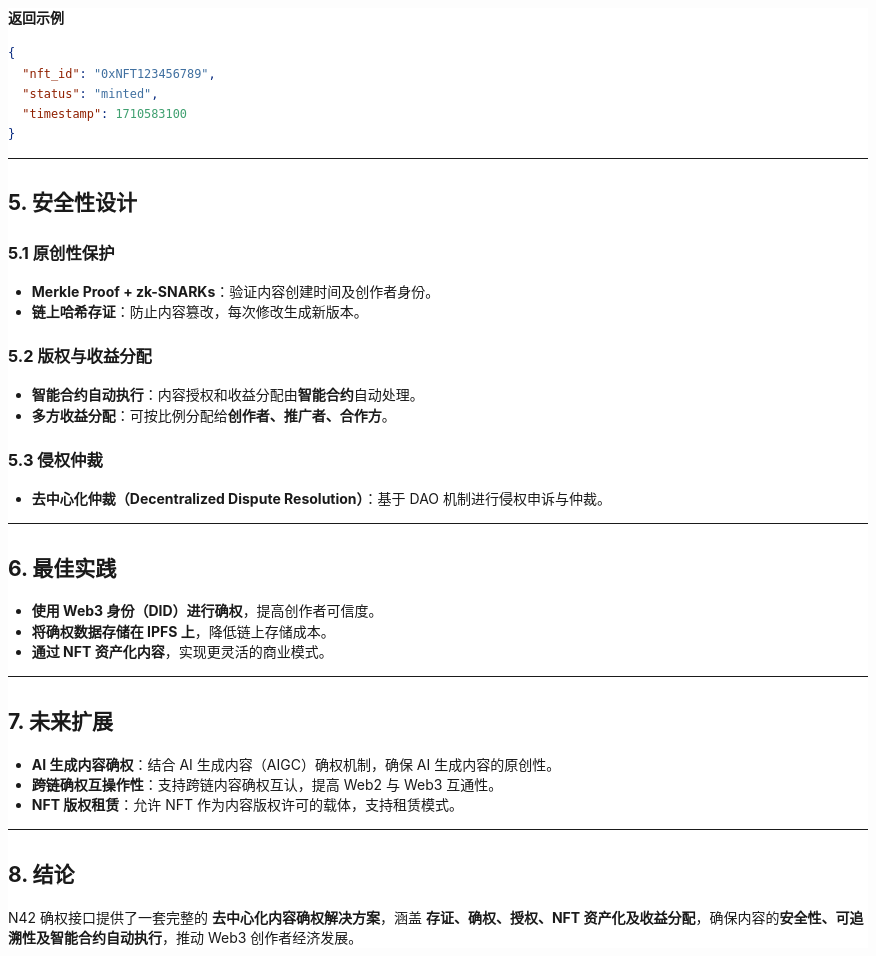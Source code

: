 **返回示例**
```json
{
  "nft_id": "0xNFT123456789",
  "status": "minted",
  "timestamp": 1710583100
}
```

---

## **5. 安全性设计**
### **5.1 原创性保护**
- **Merkle Proof + zk-SNARKs**：验证内容创建时间及创作者身份。
- **链上哈希存证**：防止内容篡改，每次修改生成新版本。

### **5.2 版权与收益分配**
- **智能合约自动执行**：内容授权和收益分配由**智能合约**自动处理。
- **多方收益分配**：可按比例分配给**创作者、推广者、合作方**。

### **5.3 侵权仲裁**
- **去中心化仲裁（Decentralized Dispute Resolution）**：基于 DAO 机制进行侵权申诉与仲裁。

---

## **6. 最佳实践**
- **使用 Web3 身份（DID）进行确权**，提高创作者可信度。
- **将确权数据存储在 IPFS 上**，降低链上存储成本。
- **通过 NFT 资产化内容**，实现更灵活的商业模式。

---

## **7. 未来扩展**
- **AI 生成内容确权**：结合 AI 生成内容（AIGC）确权机制，确保 AI 生成内容的原创性。
- **跨链确权互操作性**：支持跨链内容确权互认，提高 Web2 与 Web3 互通性。
- **NFT 版权租赁**：允许 NFT 作为内容版权许可的载体，支持租赁模式。

---

## **8. 结论**
N42 确权接口提供了一套完整的 **去中心化内容确权解决方案**，涵盖 **存证、确权、授权、NFT 资产化及收益分配**，确保内容的**安全性、可追溯性及智能合约自动执行**，推动 Web3 创作者经济发展。
